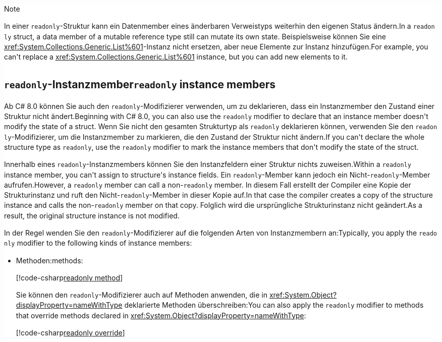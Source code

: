 > [!NOTE]
> <span data-ttu-id="269c1-125">In einer `readonly`-Struktur kann ein Datenmember eines änderbaren Verweistyps weiterhin den eigenen Status ändern.</span><span class="sxs-lookup"><span data-stu-id="269c1-125">In a `readonly` struct, a data member of a mutable reference type still can mutate its own state.</span></span> <span data-ttu-id="269c1-126">Beispielsweise können Sie eine <xref:System.Collections.Generic.List%601>-Instanz nicht ersetzen, aber neue Elemente zur Instanz hinzufügen.</span><span class="sxs-lookup"><span data-stu-id="269c1-126">For example, you can't replace a <xref:System.Collections.Generic.List%601> instance, but you can add new elements to it.</span></span>

## <a name="readonly-instance-members"></a><span data-ttu-id="269c1-127">`readonly`-Instanzmember</span><span class="sxs-lookup"><span data-stu-id="269c1-127">`readonly` instance members</span></span>

<span data-ttu-id="269c1-128">Ab C# 8.0 können Sie auch den `readonly`-Modifizierer verwenden, um zu deklarieren, dass ein Instanzmember den Zustand einer Struktur nicht ändert.</span><span class="sxs-lookup"><span data-stu-id="269c1-128">Beginning with C# 8.0, you can also use the `readonly` modifier to declare that an instance member doesn't modify the state of a struct.</span></span> <span data-ttu-id="269c1-129">Wenn Sie nicht den gesamten Strukturtyp als `readonly` deklarieren können, verwenden Sie den `readonly`-Modifizierer, um die Instanzmember zu markieren, die den Zustand der Struktur nicht ändern.</span><span class="sxs-lookup"><span data-stu-id="269c1-129">If you can't declare the whole structure type as `readonly`, use the `readonly` modifier to mark the instance members that don't modify the state of the struct.</span></span>

<span data-ttu-id="269c1-130">Innerhalb eines `readonly`-Instanzmembers können Sie den Instanzfeldern einer Struktur nichts zuweisen.</span><span class="sxs-lookup"><span data-stu-id="269c1-130">Within a `readonly` instance member, you can't assign to structure's instance fields.</span></span> <span data-ttu-id="269c1-131">Ein `readonly`-Member kann jedoch ein Nicht-`readonly`-Member aufrufen.</span><span class="sxs-lookup"><span data-stu-id="269c1-131">However, a `readonly` member can call a non-`readonly` member.</span></span> <span data-ttu-id="269c1-132">In diesem Fall erstellt der Compiler eine Kopie der Strukturinstanz und ruft den Nicht-`readonly`-Member in dieser Kopie auf.</span><span class="sxs-lookup"><span data-stu-id="269c1-132">In that case the compiler creates a copy of the structure instance and calls the non-`readonly` member on that copy.</span></span> <span data-ttu-id="269c1-133">Folglich wird die ursprüngliche Strukturinstanz nicht geändert.</span><span class="sxs-lookup"><span data-stu-id="269c1-133">As a result, the original structure instance is not modified.</span></span>

<span data-ttu-id="269c1-134">In der Regel wenden Sie den `readonly`-Modifizierer auf die folgenden Arten von Instanzmembern an:</span><span class="sxs-lookup"><span data-stu-id="269c1-134">Typically, you apply the `readonly` modifier to the following kinds of instance members:</span></span>

- <span data-ttu-id="269c1-135">Methoden:</span><span class="sxs-lookup"><span data-stu-id="269c1-135">methods:</span></span>

  [!code-csharp[readonly method](snippets/shared/StructType.cs#ReadonlyMethod)]

  <span data-ttu-id="269c1-136">Sie können den `readonly`-Modifizierer auch auf Methoden anwenden, die in <xref:System.Object?displayProperty=nameWithType> deklarierte Methoden überschreiben:</span><span class="sxs-lookup"><span data-stu-id="269c1-136">You can also apply the `readonly` modifier to methods that override methods declared in <xref:System.Object?displayProperty=nameWithType>:</span></span>

  [!code-csharp[readonly override](snippets/shared/StructType.cs#ReadonlyOverride)]
